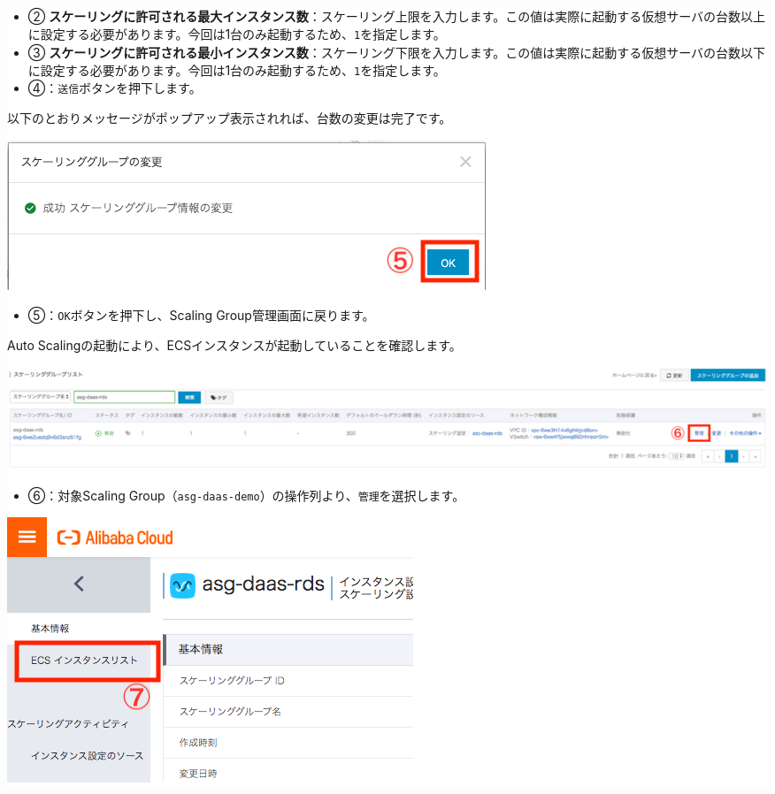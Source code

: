 - ② **スケーリングに許可される最大インスタンス数**：スケーリング上限を入力します。この値は実際に起動する仮想サーバの台数以上に設定する必要があります。今回は1台のみ起動するため、`1`を指定します。
- ③ **スケーリングに許可される最小インスタンス数**：スケーリング下限を入力します。この値は実際に起動する仮想サーバの台数以下に設定する必要があります。今回は1台のみ起動するため、`1`を指定します。
- ④：`送信`ボタンを押下します。

     

以下のとおりメッセージがポップアップ表示されれば、台数の変更は完了です。

![img](https://raw.githubusercontent.com/sbopsv/cloud-tech/master/content/usecase-computing/computing_images_26006613570123300/20200519033757.png "img")      

- ⑤：`OK`ボタンを押下し、Scaling Group管理画面に戻ります。

     

Auto Scalingの起動により、ECSインスタンスが起動していることを確認します。

![img](https://raw.githubusercontent.com/sbopsv/cloud-tech/master/content/usecase-computing/computing_images_26006613570123300/20200519033818.png "img")      

- ⑥：対象Scaling Group（`asg-daas-demo`）の操作列より、`管理`を選択します。

     

![img](https://raw.githubusercontent.com/sbopsv/cloud-tech/master/content/usecase-computing/computing_images_26006613570123300/20200519033825.png "img")      
